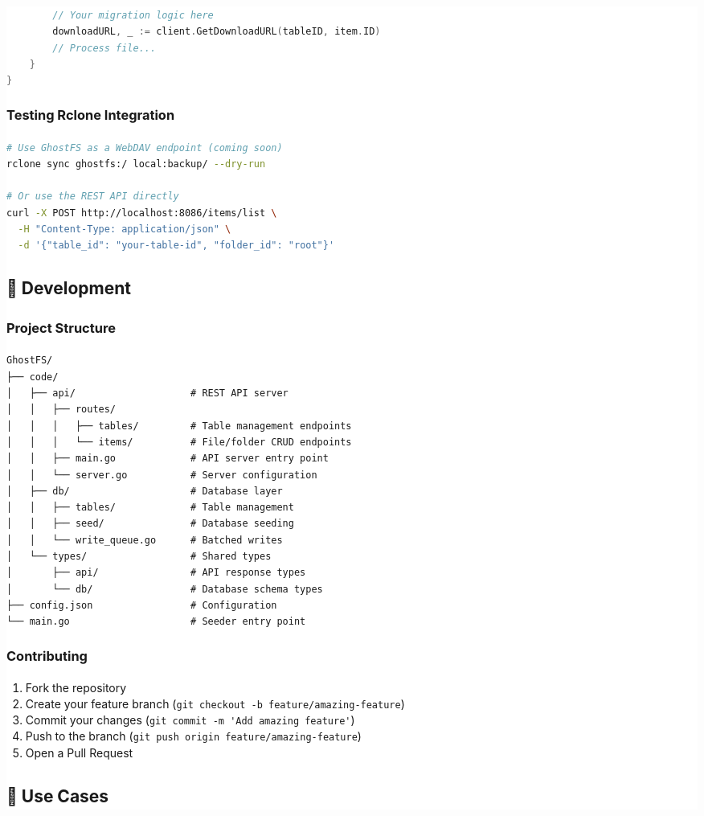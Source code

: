 ```go
        // Your migration logic here
        downloadURL, _ := client.GetDownloadURL(tableID, item.ID)
        // Process file...
    }
}
```

### Testing Rclone Integration

```bash
# Use GhostFS as a WebDAV endpoint (coming soon)
rclone sync ghostfs:/ local:backup/ --dry-run

# Or use the REST API directly
curl -X POST http://localhost:8086/items/list \
  -H "Content-Type: application/json" \
  -d '{"table_id": "your-table-id", "folder_id": "root"}'
```

## 🔧 Development

### Project Structure
```
GhostFS/
├── code/
│   ├── api/                    # REST API server
│   │   ├── routes/
│   │   │   ├── tables/         # Table management endpoints
│   │   │   └── items/          # File/folder CRUD endpoints
│   │   ├── main.go             # API server entry point
│   │   └── server.go           # Server configuration
│   ├── db/                     # Database layer
│   │   ├── tables/             # Table management
│   │   ├── seed/               # Database seeding
│   │   └── write_queue.go      # Batched writes
│   └── types/                  # Shared types
│       ├── api/                # API response types
│       └── db/                 # Database schema types
├── config.json                 # Configuration
└── main.go                     # Seeder entry point
```

### Contributing

1. Fork the repository
2. Create your feature branch (`git checkout -b feature/amazing-feature`)
3. Commit your changes (`git commit -m 'Add amazing feature'`)
4. Push to the branch (`git push origin feature/amazing-feature`)
5. Open a Pull Request

## 🎯 Use Cases
